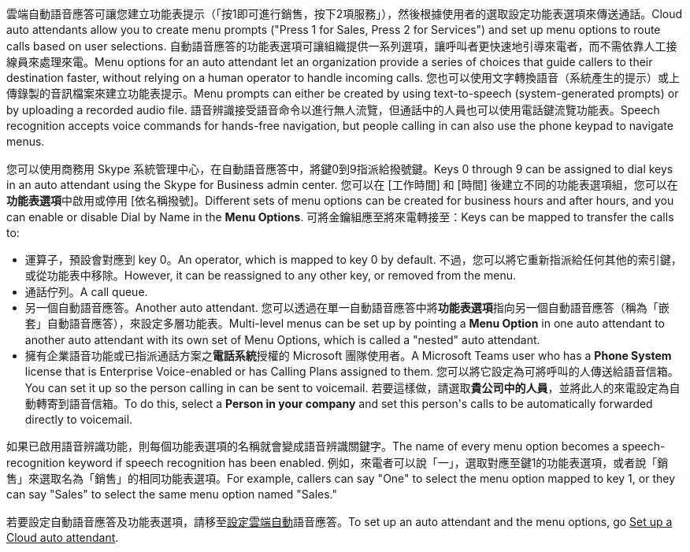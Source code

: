 <span data-ttu-id="d6f7e-365">雲端自動語音應答可讓您建立功能表提示（「按1即可進行銷售，按下2項服務」），然後根據使用者的選取設定功能表選項來傳送通話。</span><span class="sxs-lookup"><span data-stu-id="d6f7e-365">Cloud auto attendants allow you to create menu prompts ("Press 1 for Sales, Press 2 for Services") and set up menu options to route calls based on  user selections.</span></span> <span data-ttu-id="d6f7e-366">自動語音應答的功能表選項可讓組織提供一系列選項，讓呼叫者更快速地引導來電者，而不需依靠人工接線員來處理來電。</span><span class="sxs-lookup"><span data-stu-id="d6f7e-366">Menu options for an auto attendant let an organization provide a series of choices that guide callers to their destination faster, without relying on a human operator to handle incoming calls.</span></span> <span data-ttu-id="d6f7e-367">您也可以使用文字轉換語音（系統產生的提示）或上傳錄製的音訊檔案來建立功能表提示。</span><span class="sxs-lookup"><span data-stu-id="d6f7e-367">Menu prompts can either be created by using text-to-speech (system-generated prompts) or by uploading a recorded audio file.</span></span> <span data-ttu-id="d6f7e-368">語音辨識接受語音命令以進行無人流覽，但通話中的人員也可以使用電話鍵流覽功能表。</span><span class="sxs-lookup"><span data-stu-id="d6f7e-368">Speech recognition accepts voice commands for hands-free navigation, but people calling in can also use the phone keypad to navigate menus.</span></span>
  
<span data-ttu-id="d6f7e-369">您可以使用商務用 Skype 系統管理中心，在自動語音應答中，將鍵0到9指派給撥號鍵。</span><span class="sxs-lookup"><span data-stu-id="d6f7e-369">Keys 0 through 9 can be assigned to dial keys in an auto attendant using the Skype for Business admin center.</span></span> <span data-ttu-id="d6f7e-370">您可以在 [工作時間] 和 [時間] 後建立不同的功能表選項組，您可以在**功能表選項**中啟用或停用 [依名稱撥號]。</span><span class="sxs-lookup"><span data-stu-id="d6f7e-370">Different sets of menu options can be created for business hours and after hours, and you can enable or disable Dial by Name in the **Menu Options**.</span></span> <span data-ttu-id="d6f7e-371">可將金鑰組應至將來電轉接至：</span><span class="sxs-lookup"><span data-stu-id="d6f7e-371">Keys can be mapped to transfer the calls to:</span></span>
  
- <span data-ttu-id="d6f7e-372">運算子，預設會對應到 key 0。</span><span class="sxs-lookup"><span data-stu-id="d6f7e-372">An operator, which is mapped to key 0 by default.</span></span> <span data-ttu-id="d6f7e-373">不過，您可以將它重新指派給任何其他的索引鍵，或從功能表中移除。</span><span class="sxs-lookup"><span data-stu-id="d6f7e-373">However, it can be reassigned to any other key, or removed from the menu.</span></span>
- <span data-ttu-id="d6f7e-374">通話佇列。</span><span class="sxs-lookup"><span data-stu-id="d6f7e-374">A call queue.</span></span>
- <span data-ttu-id="d6f7e-375">另一個自動語音應答。</span><span class="sxs-lookup"><span data-stu-id="d6f7e-375">Another auto attendant.</span></span> <span data-ttu-id="d6f7e-376">您可以透過在單一自動語音應答中將**功能表選項**指向另一個自動語音應答（稱為「嵌套」自動語音應答），來設定多層功能表。</span><span class="sxs-lookup"><span data-stu-id="d6f7e-376">Multi-level menus can be set up by pointing a **Menu Option** in one auto attendant to another auto attendant with its own set of Menu Options, which is called a "nested" auto attendant.</span></span>
- <span data-ttu-id="d6f7e-377">擁有企業語音功能或已指派通話方案之**電話系統**授權的 Microsoft 團隊使用者。</span><span class="sxs-lookup"><span data-stu-id="d6f7e-377">A Microsoft Teams user who has a **Phone System** license that is Enterprise Voice-enabled or has Calling Plans assigned to them.</span></span> <span data-ttu-id="d6f7e-378">您可以將它設定為可將呼叫的人傳送給語音信箱。</span><span class="sxs-lookup"><span data-stu-id="d6f7e-378">You can set it up so the person calling in can be sent to voicemail.</span></span> <span data-ttu-id="d6f7e-379">若要這樣做，請選取**貴公司中的人員**，並將此人的來電設定為自動轉寄到語音信箱。</span><span class="sxs-lookup"><span data-stu-id="d6f7e-379">To do this, select a **Person in your company** and set this person's calls to be automatically forwarded directly to voicemail.</span></span>
  
<span data-ttu-id="d6f7e-380">如果已啟用語音辨識功能，則每個功能表選項的名稱就會變成語音辨識關鍵字。</span><span class="sxs-lookup"><span data-stu-id="d6f7e-380">The name of every menu option becomes a speech-recognition keyword if speech recognition has been enabled.</span></span> <span data-ttu-id="d6f7e-381">例如，來電者可以說「一」，選取對應至鍵1的功能表選項，或者說「銷售」來選取名為「銷售」的相同功能表選項。</span><span class="sxs-lookup"><span data-stu-id="d6f7e-381">For example, callers can say "One" to select the menu option mapped to key 1, or they can say "Sales" to select the same menu option named "Sales."</span></span>
  
<span data-ttu-id="d6f7e-382">若要設定自動語音應答及功能表選項，請移至[設定雲端自動](create-a-phone-system-auto-attendant.md)語音應答。</span><span class="sxs-lookup"><span data-stu-id="d6f7e-382">To set up an auto attendant and the menu options, go [Set up a Cloud auto attendant](create-a-phone-system-auto-attendant.md).</span></span>
  